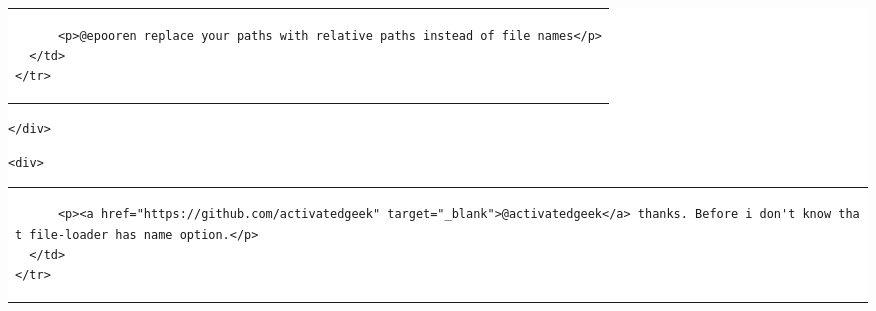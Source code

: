 <task-lists>
<table>
  <tbody>
    <tr>
      <td>

          <p>@epooren replace your paths with relative paths instead of file names</p>
      </td>
    </tr>
  </tbody>
</table>
</task-lists>


        



    </div>

  







  
<div>
    
  <div>

  




  
<div>
    
  <div id="issuecomment-160068269">

    



    <div>

      
<task-lists>
<table>
  <tbody>
    <tr>
      <td>

          <p><a href="https://github.com/activatedgeek" target="_blank">@activatedgeek</a> thanks. Before i don't know that file-loader has name option.</p>
      </td>
    </tr>
  </tbody>
</table>
</task-lists>


        


